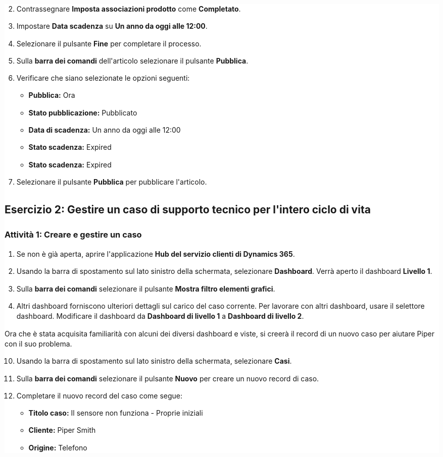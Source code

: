 2. Contrassegnare **Imposta associazioni prodotto** come **Completato**. 

3. Impostare **Data scadenza** su **Un anno da oggi alle 12:00**. 

4. Selezionare il pulsante **Fine** per completare il processo. 

5. Sulla **barra dei comandi** dell'articolo selezionare il pulsante **Pubblica**. 

6. Verificare che siano selezionate le opzioni seguenti:

    - **Pubblica:** Ora

    - **Stato pubblicazione:** Pubblicato

    - **Data di scadenza:** Un anno da oggi alle 12:00

    - **Stato scadenza:** Expired

    - **Stato scadenza:** Expired

7. Selezionare il pulsante **Pubblica** per pubblicare l'articolo.


## <a name="exercise-2-manage-a-support-case-through-its-lifecycle"></a>Esercizio 2: Gestire un caso di supporto tecnico per l'intero ciclo di vita


### <a name="task-1-create-and-manage-a-case"></a>Attività 1: Creare e gestire un caso

1. Se non è già aperta, aprire l'applicazione **Hub del servizio clienti di Dynamics 365**. 

2. Usando la barra di spostamento sul lato sinistro della schermata, selezionare **Dashboard**. Verrà aperto il dashboard **Livello 1**. 

3. Sulla **barra dei comandi** selezionare il pulsante **Mostra filtro elementi grafici**.


4. Altri dashboard forniscono ulteriori dettagli sul carico del caso corrente. Per lavorare con altri dashboard, usare il selettore dashboard. Modificare il dashboard da **Dashboard di livello 1** a **Dashboard di livello 2**. 

 

Ora che è stata acquisita familiarità con alcuni dei diversi dashboard e viste, si creerà il record di un nuovo caso per aiutare Piper con il suo problema.

 

10. Usando la barra di spostamento sul lato sinistro della schermata, selezionare **Casi**. 

11. Sulla **barra dei comandi** selezionare il pulsante **Nuovo** per creare un nuovo record di caso.

12. Completare il nuovo record del caso come segue:

    - **Titolo caso:** Il sensore non funziona - Proprie iniziali

    - **Cliente:** Piper Smith

    - **Origine:** Telefono
